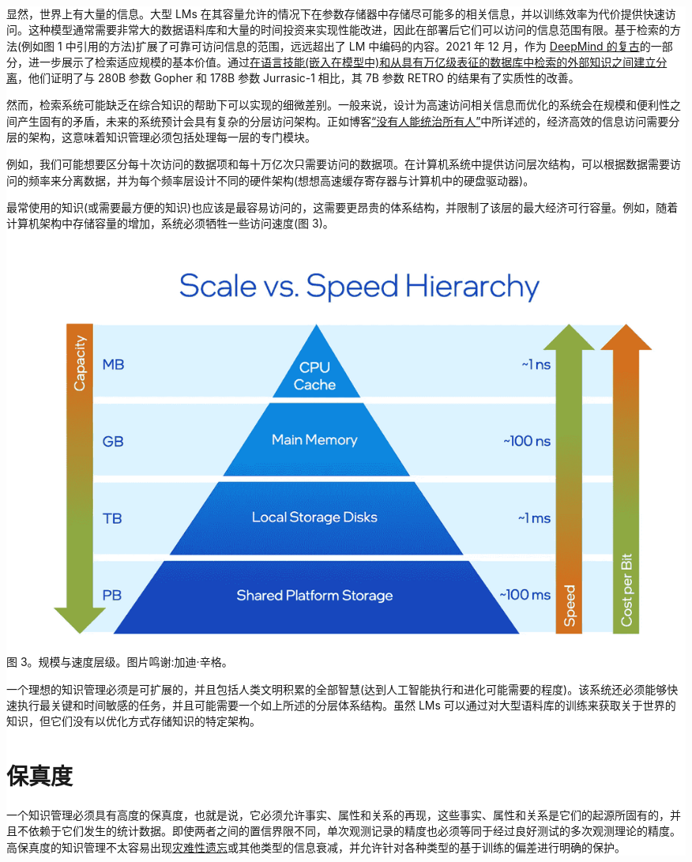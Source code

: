 显然，世界上有大量的信息。大型 LMs 在其容量允许的情况下在参数存储器中存储尽可能多的相关信息，并以训练效率为代价提供快速访问。这种模型通常需要非常大的数据语料库和大量的时间投资来实现性能改进，因此在部署后它们可以访问的信息范围有限。基于检索的方法(例如图 1 中引用的方法)扩展了可靠可访问信息的范围，远远超出了 LM 中编码的内容。2021 年 12 月，作为 [DeepMind 的复古](https://arxiv.org/abs/2112.04426)的一部分，进一步展示了检索适应规模的基本价值。通过[在语言技能(嵌入在模型中)和从具有万亿级表征的数据库中检索的外部知识之间建立分离](http://jalammar.github.io/illustrated-retrieval-transformer/)，他们证明了与 280B 参数 Gopher 和 178B 参数 Jurrasic-1 相比，其 7B 参数 RETRO 的结果有了实质性的改善。

然而，检索系统可能缺乏在综合知识的帮助下可以实现的细微差别。一般来说，设计为高速访问相关信息而优化的系统会在规模和便利性之间产生固有的矛盾，未来的系统预计会具有复杂的分层访问架构。正如博客[“没有人能统治所有人”](/no-one-rung-to-rule-them-all-208a178df594)中所详述的，经济高效的信息访问需要分层的架构，这意味着知识管理必须包括处理每一层的专门模块。

例如，我们可能想要区分每十次访问的数据项和每十万亿次只需要访问的数据项。在计算机系统中提供访问层次结构，可以根据数据需要访问的频率来分离数据，并为每个频率层设计不同的硬件架构(想想高速缓存寄存器与计算机中的硬盘驱动器)。

最常使用的知识(或需要最方便的知识)也应该是最容易访问的，这需要更昂贵的体系结构，并限制了该层的最大经济可行容量。例如，随着计算机架构中存储容量的增加，系统必须牺牲一些访问速度(图 3)。

![](img/83e613a4de38f6c3dd20383cf5c6d4a6.png)

图 3。规模与速度层级。图片鸣谢:加迪·辛格。

一个理想的知识管理必须是可扩展的，并且包括人类文明积累的全部智慧(达到人工智能执行和进化可能需要的程度)。该系统还必须能够快速执行最关键和时间敏感的任务，并且可能需要一个如上所述的分层体系结构。虽然 LMs 可以通过对大型语料库的训练来获取关于世界的知识，但它们没有以优化方式存储知识的特定架构。

# **保真度**

一个知识管理必须具有高度的保真度，也就是说，它必须允许事实、属性和关系的再现，这些事实、属性和关系是它们的起源所固有的，并且不依赖于它们发生的统计数据。即使两者之间的置信界限不同，单次观测记录的精度也必须等同于经过良好测试的多次观测理论的精度。高保真度的知识管理不太容易出现[灾难性遗忘](https://www.pnas.org/content/114/13/3521.short)或其他类型的信息衰减，并允许针对各种类型的基于训练的偏差进行明确的保护。
